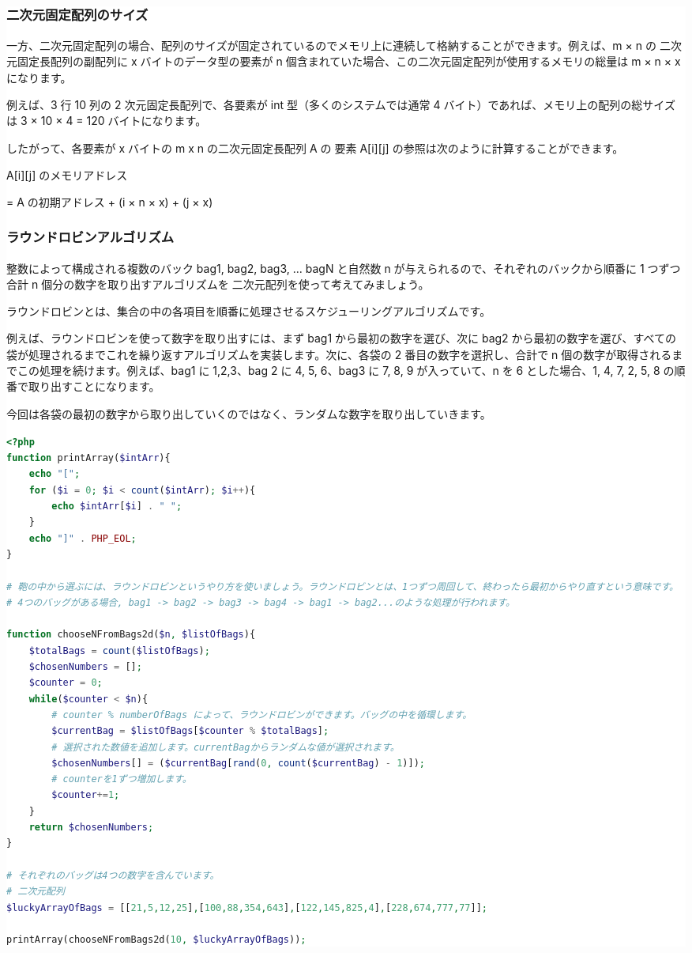 ### **二次元固定配列のサイズ**

一方、二次元固定配列の場合、配列のサイズが固定されているのでメモリ上に連続して格納することができます。例えば、m × n の 二次元固定長配列の副配列に x バイトのデータ型の要素が n 個含まれていた場合、この二次元固定配列が使用するメモリの総量は m × n × x になります。

例えば、3 行 10 列の 2 次元固定長配列で、各要素が int 型（多くのシステムでは通常 4 バイト）であれば、メモリ上の配列の総サイズは 3 × 10 × 4 = 120 バイトになります。

したがって、各要素が x バイトの m x n の二次元固定長配列 A の 要素 A[i][j] の参照は次のように計算することができます。

A[i][j] のメモリアドレス

= A の初期アドレス + (i × n × x) + (j × x)

### **ラウンドロビンアルゴリズム**

整数によって構成される複数のバック bag1, bag2, bag3, ... bagN と自然数 n が与えられるので、それぞれのバックから順番に 1 つずつ合計 n 個分の数字を取り出すアルゴリズムを 二次元配列を使って考えてみましょう。

ラウンドロビンとは、集合の中の各項目を順番に処理させるスケジューリングアルゴリズムです。

例えば、ラウンドロビンを使って数字を取り出すには、まず bag1 から最初の数字を選び、次に bag2 から最初の数字を選び、すべての袋が処理されるまでこれを繰り返すアルゴリズムを実装します。次に、各袋の 2 番目の数字を選択し、合計で n 個の数字が取得されるまでこの処理を続けます。例えば、bag1 に 1,2,3、bag 2 に 4, 5, 6、bag3 に 7, 8, 9 が入っていて、n を 6 とした場合、1, 4, 7, 2, 5, 8 の順番で取り出すことになります。

今回は各袋の最初の数字から取り出していくのではなく、ランダムな数字を取り出していきます。

```php
<?php
function printArray($intArr){
    echo "[";
    for ($i = 0; $i < count($intArr); $i++){
        echo $intArr[$i] . " ";
    }
    echo "]" . PHP_EOL;
}

# 鞄の中から選ぶには、ラウンドロビンというやり方を使いましょう。ラウンドロビンとは、1つずつ周回して、終わったら最初からやり直すという意味です。
# 4つのバッグがある場合, bag1 -> bag2 -> bag3 -> bag4 -> bag1 -> bag2...のような処理が行われます。

function chooseNFromBags2d($n, $listOfBags){
    $totalBags = count($listOfBags);
    $chosenNumbers = [];
    $counter = 0;
    while($counter < $n){
        # counter % numberOfBags によって、ラウンドロビンができます。バッグの中を循環します。
        $currentBag = $listOfBags[$counter % $totalBags];
        # 選択された数値を追加します。currentBagからランダムな値が選択されます。
        $chosenNumbers[] = ($currentBag[rand(0, count($currentBag) - 1)]);
        # counterを1ずつ増加します。
        $counter+=1;
    }
    return $chosenNumbers;
}

# それぞれのバッグは4つの数字を含んでいます。
# 二次元配列
$luckyArrayOfBags = [[21,5,12,25],[100,88,354,643],[122,145,825,4],[228,674,777,77]];

printArray(chooseNFromBags2d(10, $luckyArrayOfBags));
```

